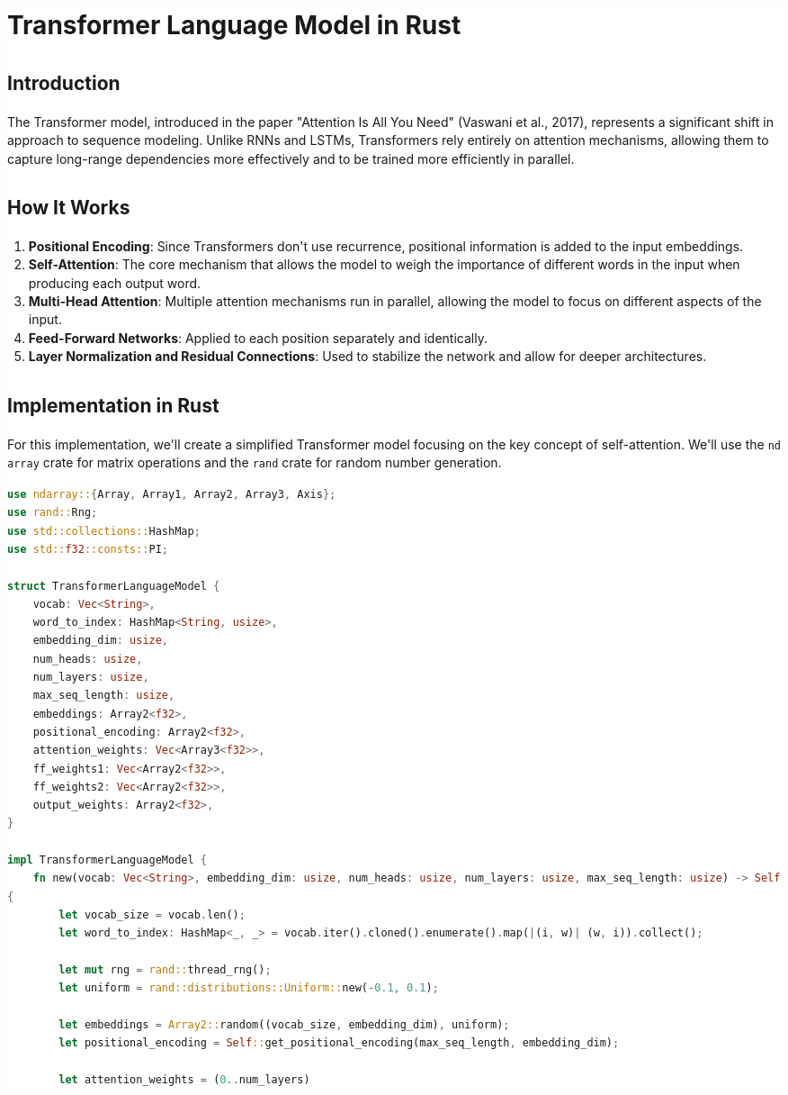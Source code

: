 # Transformer Language Model in Rust

## Introduction

The Transformer model, introduced in the paper "Attention Is All You Need" (Vaswani et al., 2017), represents a significant shift in approach to sequence modeling. Unlike RNNs and LSTMs, Transformers rely entirely on attention mechanisms, allowing them to capture long-range dependencies more effectively and to be trained more efficiently in parallel.

## How It Works

1. **Positional Encoding**: Since Transformers don't use recurrence, positional information is added to the input embeddings.
2. **Self-Attention**: The core mechanism that allows the model to weigh the importance of different words in the input when producing each output word.
3. **Multi-Head Attention**: Multiple attention mechanisms run in parallel, allowing the model to focus on different aspects of the input.
4. **Feed-Forward Networks**: Applied to each position separately and identically.
5. **Layer Normalization and Residual Connections**: Used to stabilize the network and allow for deeper architectures.

## Implementation in Rust

For this implementation, we'll create a simplified Transformer model focusing on the key concept of self-attention. We'll use the `ndarray` crate for matrix operations and the `rand` crate for random number generation.

```rust
use ndarray::{Array, Array1, Array2, Array3, Axis};
use rand::Rng;
use std::collections::HashMap;
use std::f32::consts::PI;

struct TransformerLanguageModel {
    vocab: Vec<String>,
    word_to_index: HashMap<String, usize>,
    embedding_dim: usize,
    num_heads: usize,
    num_layers: usize,
    max_seq_length: usize,
    embeddings: Array2<f32>,
    positional_encoding: Array2<f32>,
    attention_weights: Vec<Array3<f32>>,
    ff_weights1: Vec<Array2<f32>>,
    ff_weights2: Vec<Array2<f32>>,
    output_weights: Array2<f32>,
}

impl TransformerLanguageModel {
    fn new(vocab: Vec<String>, embedding_dim: usize, num_heads: usize, num_layers: usize, max_seq_length: usize) -> Self {
        let vocab_size = vocab.len();
        let word_to_index: HashMap<_, _> = vocab.iter().cloned().enumerate().map(|(i, w)| (w, i)).collect();
        
        let mut rng = rand::thread_rng();
        let uniform = rand::distributions::Uniform::new(-0.1, 0.1);
        
        let embeddings = Array2::random((vocab_size, embedding_dim), uniform);
        let positional_encoding = Self::get_positional_encoding(max_seq_length, embedding_dim);
        
        let attention_weights = (0..num_layers)
```